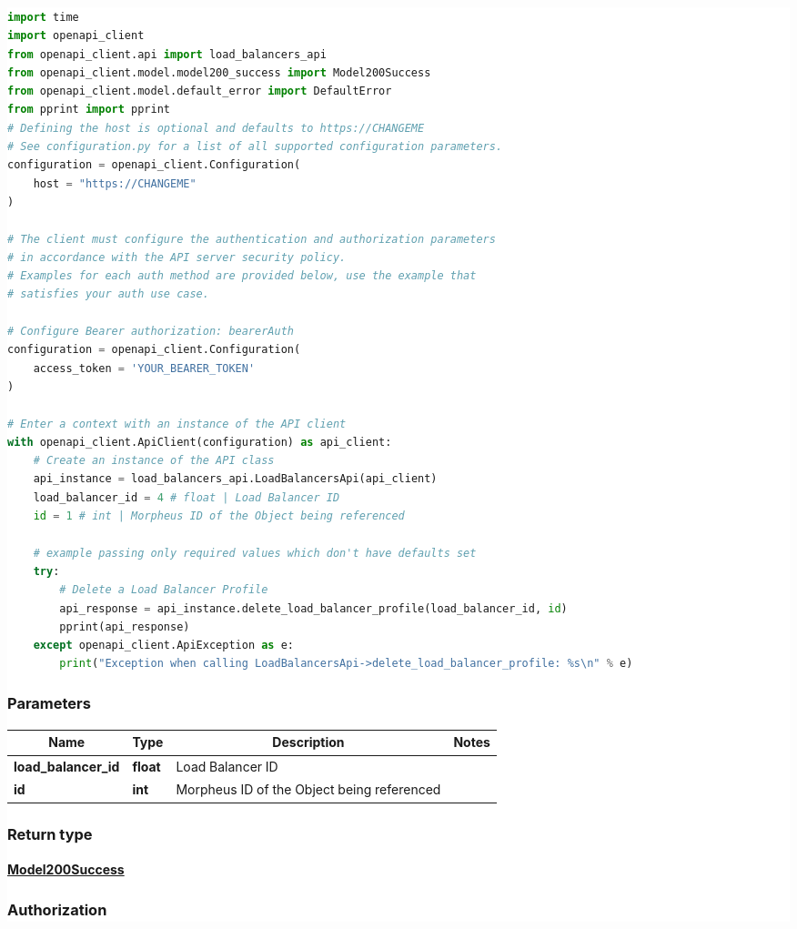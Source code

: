 ```python
import time
import openapi_client
from openapi_client.api import load_balancers_api
from openapi_client.model.model200_success import Model200Success
from openapi_client.model.default_error import DefaultError
from pprint import pprint
# Defining the host is optional and defaults to https://CHANGEME
# See configuration.py for a list of all supported configuration parameters.
configuration = openapi_client.Configuration(
    host = "https://CHANGEME"
)

# The client must configure the authentication and authorization parameters
# in accordance with the API server security policy.
# Examples for each auth method are provided below, use the example that
# satisfies your auth use case.

# Configure Bearer authorization: bearerAuth
configuration = openapi_client.Configuration(
    access_token = 'YOUR_BEARER_TOKEN'
)

# Enter a context with an instance of the API client
with openapi_client.ApiClient(configuration) as api_client:
    # Create an instance of the API class
    api_instance = load_balancers_api.LoadBalancersApi(api_client)
    load_balancer_id = 4 # float | Load Balancer ID
    id = 1 # int | Morpheus ID of the Object being referenced

    # example passing only required values which don't have defaults set
    try:
        # Delete a Load Balancer Profile
        api_response = api_instance.delete_load_balancer_profile(load_balancer_id, id)
        pprint(api_response)
    except openapi_client.ApiException as e:
        print("Exception when calling LoadBalancersApi->delete_load_balancer_profile: %s\n" % e)
```


### Parameters

Name | Type | Description  | Notes
------------- | ------------- | ------------- | -------------
 **load_balancer_id** | **float**| Load Balancer ID |
 **id** | **int**| Morpheus ID of the Object being referenced |

### Return type

[**Model200Success**](Model200Success.md)

### Authorization
